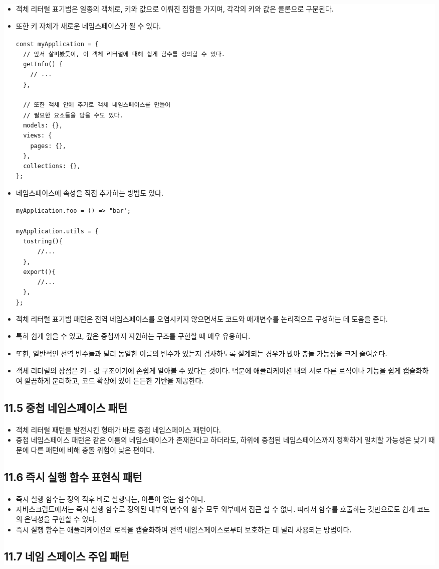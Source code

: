 - 객체 리터럴 표기법은 일종의 객체로, 키와 값으로 이뤄진 집합을 가지며, 각각의 키와 값은 콜론으로 구분된다.
- 또한 키 자체가 새로운 네임스페이스가 될 수 있다.

  ```tsx
  const myApplication = {
    // 앞서 살펴봤듯이, 이 객체 리터럴에 대해 쉽게 함수를 정의할 수 있다.
    getInfo() {
      // ...
    },

    // 또한 객체 안에 추가로 객체 네임스페이스를 만들어
    // 필요한 요소들을 담을 수도 있다.
    models: {},
    views: {
      pages: {},
    },
    collections: {},
  };
  ```

- 네임스페이스에 속성을 직접 추가하는 방법도 있다.

  ```tsx
  myApplication.foo = () => "bar';

  myApplication.utils = {
  	tostring(){
  		//...
  	},
  	export(){
  		//...
  	},
  };
  ```

- 객체 리터럴 표기법 패턴은 전역 네임스페이스를 오염시키지 않으면서도 코드와 매개변수를 논리적으로 구성하는 데 도움을 준다.
- 특히 쉽게 읽을 수 있고, 깊은 중첩까지 지원하는 구조를 구현할 때 매우 유용하다.
- 또한, 일반적인 전역 변수들과 달리 동일한 이름의 변수가 있는지 검사하도록 설계되는 경우가 많아 충돌 가능성을 크게 줄여준다.
- 객체 리터럴의 장점은 키 - 값 구조이기에 손쉽게 알아볼 수 있다는 것이다. 덕분에 애플리케이션 내의 서로 다른 로직이나 기능을 쉽게 캡슐화하여 깔끔하게 분리하고, 코드 확장에 있어 든든한 기반을 제공한다.

## 11.5 중첩 네임스페이스 패턴

- 객체 리터럴 패턴을 발전시킨 형태가 바로 중첩 네임스페이스 패턴이다.
- 중첩 네임스페이스 패턴은 같은 이름의 네임스페이스가 존재한다고 하더라도, 하위에 중첩된 네임스페이스까지 정확하게 일치할 가능성은 낮기 때문에 다른 패턴에 비해 충돌 위험이 낮은 편이다.

## 11.6 즉시 실행 함수 표현식 패턴

- 즉시 실행 함수는 정의 직후 바로 실행되는, 이름이 없는 함수이다.
- 자바스크립트에서는 즉시 실행 함수로 정의된 내부의 변수와 함수 모두 외부에서 접근 할 수 없다. 따라서 함수를 호출하는 것만으로도 쉽게 코드의 은닉성을 구현할 수 있다.
- 즉시 실행 함수는 애플리케이션의 로직을 캡슐화하여 전역 네임스페이스로부터 보호하는 데 널리 사용되는 방법이다.

## 11.7 네임 스페이스 주입 패턴
